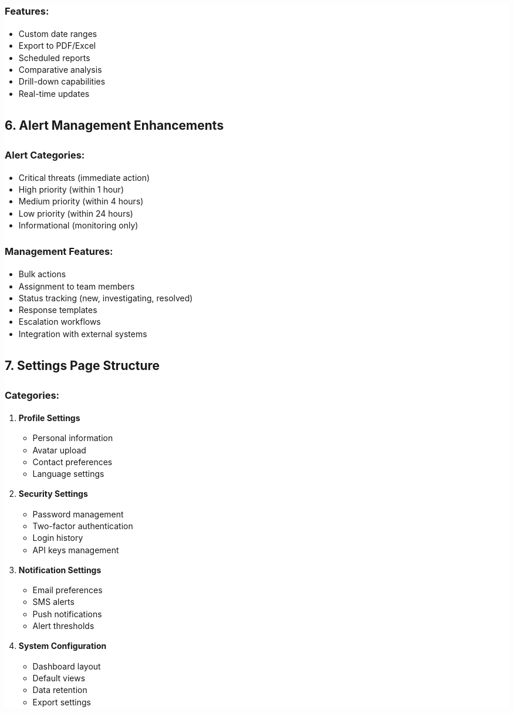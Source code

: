 ### Features:
- Custom date ranges
- Export to PDF/Excel
- Scheduled reports
- Comparative analysis
- Drill-down capabilities
- Real-time updates

## 6. Alert Management Enhancements

### Alert Categories:
- Critical threats (immediate action)
- High priority (within 1 hour)
- Medium priority (within 4 hours)
- Low priority (within 24 hours)
- Informational (monitoring only)

### Management Features:
- Bulk actions
- Assignment to team members
- Status tracking (new, investigating, resolved)
- Response templates
- Escalation workflows
- Integration with external systems

## 7. Settings Page Structure

### Categories:
1. **Profile Settings**
   - Personal information
   - Avatar upload
   - Contact preferences
   - Language settings

2. **Security Settings**
   - Password management
   - Two-factor authentication
   - Login history
   - API keys management

3. **Notification Settings**
   - Email preferences
   - SMS alerts
   - Push notifications
   - Alert thresholds

4. **System Configuration**
   - Dashboard layout
   - Default views
   - Data retention
   - Export settings
